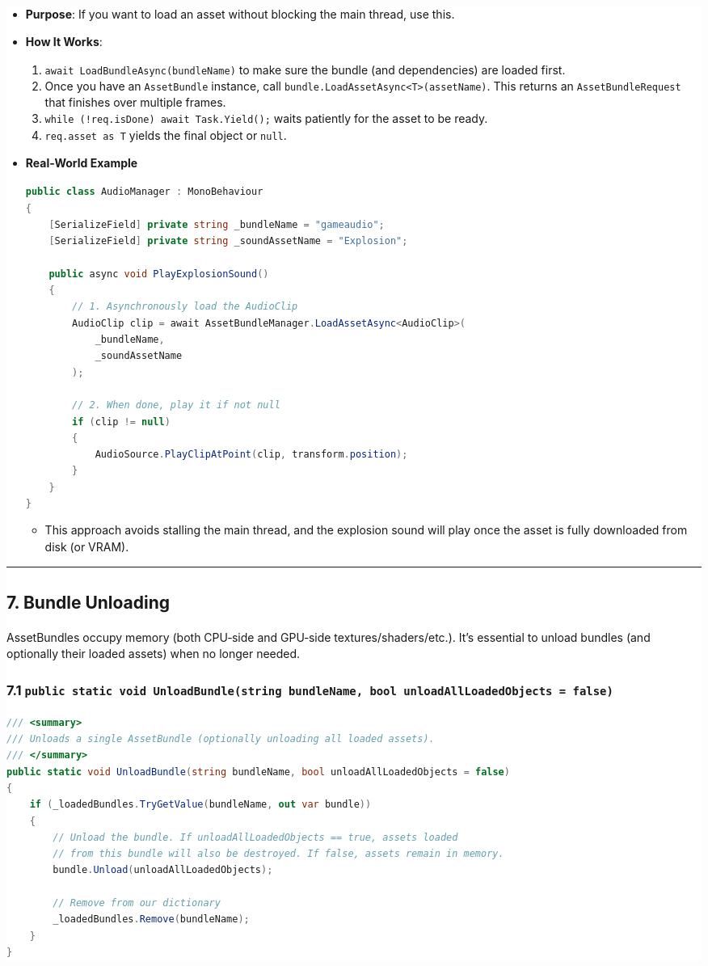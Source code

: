 * **Purpose**: If you want to load an asset without blocking the main thread, use this.

* **How It Works**:

  1. `await LoadBundleAsync(bundleName)` to make sure the bundle (and dependencies) are loaded first.
  2. Once you have an `AssetBundle` instance, call `bundle.LoadAssetAsync<T>(assetName)`. This returns an `AssetBundleRequest` that finishes over multiple frames.
  3. `while (!req.isDone) await Task.Yield();` waits patiently for the asset to be ready.
  4. `req.asset as T` yields the final object or `null`.

* **Real-World Example**

  ```csharp
  public class AudioManager : MonoBehaviour
  {
      [SerializeField] private string _bundleName = "gameaudio";
      [SerializeField] private string _soundAssetName = "Explosion";

      public async void PlayExplosionSound()
      {
          // 1. Asynchronously load the AudioClip
          AudioClip clip = await AssetBundleManager.LoadAssetAsync<AudioClip>(
              _bundleName, 
              _soundAssetName
          );

          // 2. When done, play it if not null
          if (clip != null)
          {
              AudioSource.PlayClipAtPoint(clip, transform.position);
          }
      }
  }
  ```

  * This approach avoids stalling the main thread, and the explosion sound will play once the asset is fully downloaded from disk (or VRAM).

---

## 7. Bundle Unloading

AssetBundles occupy memory (both CPU‐side and GPU‐side textures/shaders/etc.). It’s essential to unload bundles (and optionally their loaded assets) when no longer needed.

### 7.1 `public static void UnloadBundle(string bundleName, bool unloadAllLoadedObjects = false)`

```csharp
/// <summary>
/// Unloads a single AssetBundle (optionally unloading all loaded assets).
/// </summary>
public static void UnloadBundle(string bundleName, bool unloadAllLoadedObjects = false)
{
    if (_loadedBundles.TryGetValue(bundleName, out var bundle))
    {
        // Unload the bundle. If unloadAllLoadedObjects == true, assets loaded 
        // from this bundle will also be destroyed. If false, assets remain in memory.
        bundle.Unload(unloadAllLoadedObjects);

        // Remove from our dictionary
        _loadedBundles.Remove(bundleName);
    }
}
```
